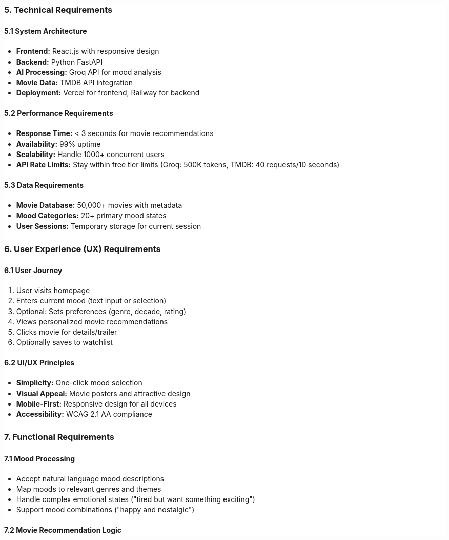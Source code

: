 ### 5. Technical Requirements

#### 5.1 System Architecture

- **Frontend:** React.js with responsive design
- **Backend:** Python FastAPI
- **AI Processing:** Groq API for mood analysis
- **Movie Data:** TMDB API integration
- **Deployment:** Vercel for frontend, Railway for backend

#### 5.2 Performance Requirements

- **Response Time:** < 3 seconds for movie recommendations
- **Availability:** 99% uptime
- **Scalability:** Handle 1000+ concurrent users
- **API Rate Limits:** Stay within free tier limits (Groq: 500K tokens, TMDB: 40 requests/10 seconds)

#### 5.3 Data Requirements

- **Movie Database:** 50,000+ movies with metadata
- **Mood Categories:** 20+ primary mood states
- **User Sessions:** Temporary storage for current session

### 6. User Experience (UX) Requirements

#### 6.1 User Journey

1. User visits homepage
2. Enters current mood (text input or selection)
3. Optional: Sets preferences (genre, decade, rating)
4. Views personalized movie recommendations
5. Clicks movie for details/trailer
6. Optionally saves to watchlist

#### 6.2 UI/UX Principles

- **Simplicity:** One-click mood selection
- **Visual Appeal:** Movie posters and attractive design
- **Mobile-First:** Responsive design for all devices
- **Accessibility:** WCAG 2.1 AA compliance

### 7. Functional Requirements

#### 7.1 Mood Processing

- Accept natural language mood descriptions
- Map moods to relevant genres and themes
- Handle complex emotional states ("tired but want something exciting")
- Support mood combinations ("happy and nostalgic")

#### 7.2 Movie Recommendation Logic

